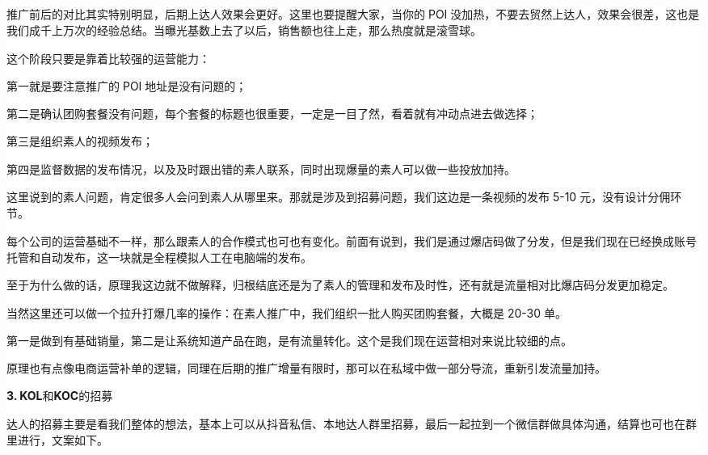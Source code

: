 推广前后的对比其实特别明显，后期上达人效果会更好。这里也要提醒大家，当你的 POI 没加热，不要去贸然上达人，效果会很差，这也是我们成千上万次的经验总结。当曝光基数上去了以后，销售额也往上走，那么热度就是滚雪球。

这个阶段只要是靠着比较强的运营能力：

第一就是要注意推广的 POI 地址是没有问题的；

第二是确认团购套餐没有问题，每个套餐的标题也很重要，一定是一目了然，看着就有冲动点进去做选择；

第三是组织素人的视频发布；

第四是监督数据的发布情况，以及及时跟出错的素人联系，同时出现爆量的素人可以做一些投放加持。

这里说到的素人问题，肯定很多人会问到素人从哪里来。那就是涉及到招募问题，我们这边是一条视频的发布 5-10 元，没有设计分佣环节。



每个公司的运营基础不一样，那么跟素人的合作模式也可也有变化。前面有说到，我们是通过爆店码做了分发，但是我们现在已经换成账号托管和自动发布，这一块就是全程模拟人工在电脑端的发布。

至于为什么做的话，原理我这边就不做解释，归根结底还是为了素人的管理和发布及时性，还有就是流量相对比爆店码分发更加稳定。

当然这里还可以做一个拉升打爆几率的操作：在素人推广中，我们组织一批人购买团购套餐，大概是 20-30 单。

第一是做到有基础销量，第二是让系统知道产品在跑，是有流量转化。这个是我们现在运营相对来说比较细的点。

原理也有点像电商运营补单的逻辑，同理在后期的推广增量有限时，那可以在私域中做一部分导流，重新引发流量加持。

**3. KOL**和**KOC**的招募

达人的招募主要是看我们整体的想法，基本上可以从抖音私信、本地达人群里招募，最后一起拉到一个微信群做具体沟通，结算也可也在群里进行，文案如下。


